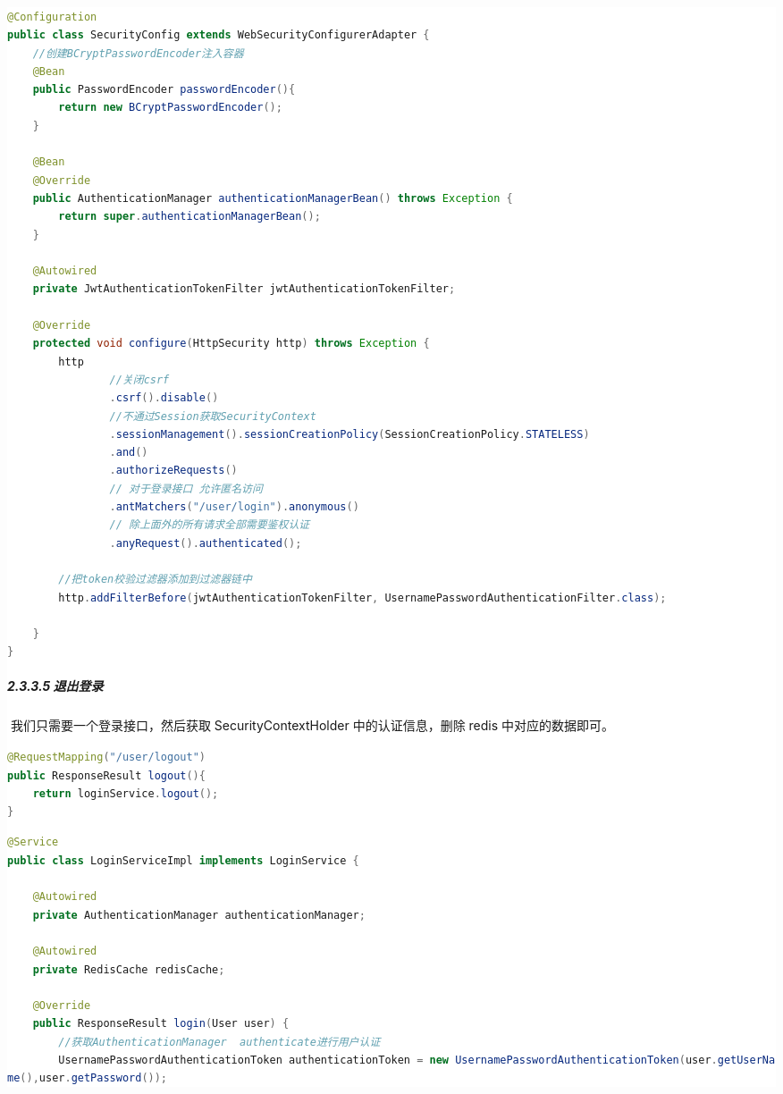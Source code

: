 ```java
@Configuration
public class SecurityConfig extends WebSecurityConfigurerAdapter {
    //创建BCryptPasswordEncoder注入容器
    @Bean
    public PasswordEncoder passwordEncoder(){
        return new BCryptPasswordEncoder();
    }

    @Bean
    @Override
    public AuthenticationManager authenticationManagerBean() throws Exception {
        return super.authenticationManagerBean();
    }

    @Autowired
    private JwtAuthenticationTokenFilter jwtAuthenticationTokenFilter;

    @Override
    protected void configure(HttpSecurity http) throws Exception {
        http
                //关闭csrf
                .csrf().disable()
                //不通过Session获取SecurityContext
                .sessionManagement().sessionCreationPolicy(SessionCreationPolicy.STATELESS)
                .and()
                .authorizeRequests()
                // 对于登录接口 允许匿名访问
                .antMatchers("/user/login").anonymous()
                // 除上面外的所有请求全部需要鉴权认证
                .anyRequest().authenticated();

        //把token校验过滤器添加到过滤器链中
        http.addFilterBefore(jwtAuthenticationTokenFilter, UsernamePasswordAuthenticationFilter.class);

    }
}
```

##### 2.3.3.5 退出登录

​ 我们只需要一个登录接口，然后获取 SecurityContextHolder 中的认证信息，删除 redis 中对应的数据即可。

```java
@RequestMapping("/user/logout")
public ResponseResult logout(){
    return loginService.logout();
}
```

```java
@Service
public class LoginServiceImpl implements LoginService {

    @Autowired
    private AuthenticationManager authenticationManager;

    @Autowired
    private RedisCache redisCache;

    @Override
    public ResponseResult login(User user) {
        //获取AuthenticationManager  authenticate进行用户认证
        UsernamePasswordAuthenticationToken authenticationToken = new UsernamePasswordAuthenticationToken(user.getUserName(),user.getPassword());
```